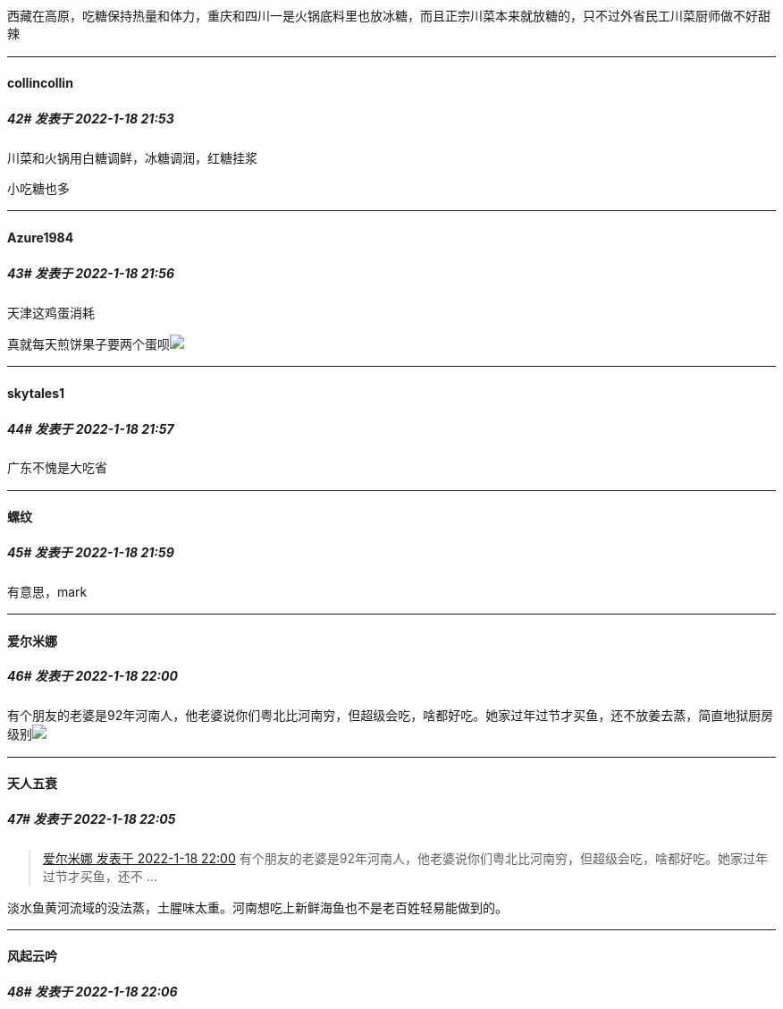西藏在高原，吃糖保持热量和体力，重庆和四川一是火锅底料里也放冰糖，而且正宗川菜本来就放糖的，只不过外省民工川菜厨师做不好甜辣

*****

####  collincollin  
##### 42#       发表于 2022-1-18 21:53

川菜和火锅用白糖调鲜，冰糖调润，红糖挂浆

小吃糖也多

*****

####  Azure1984  
##### 43#       发表于 2022-1-18 21:56

天津这鸡蛋消耗

真就每天煎饼果子要两个蛋呗<img src="https://static.saraba1st.com/image/smiley/face2017/067.png" referrerpolicy="no-referrer">

*****

####  skytales1  
##### 44#       发表于 2022-1-18 21:57

广东不愧是大吃省

*****

####  螺纹  
##### 45#       发表于 2022-1-18 21:59

有意思，mark

*****

####  爱尔米娜  
##### 46#       发表于 2022-1-18 22:00

有个朋友的老婆是92年河南人，他老婆说你们粤北比河南穷，但超级会吃，啥都好吃。她家过年过节才买鱼，还不放姜去蒸，简直地狱厨房级别<img src="https://static.saraba1st.com/image/smiley/face2017/067.png" referrerpolicy="no-referrer">

*****

####  天人五衰  
##### 47#       发表于 2022-1-18 22:05

<blockquote><a href="httphttps://bbs.saraba1st.com/2b/forum.php?mod=redirect&amp;goto=findpost&amp;pid=54342058&amp;ptid=2048021" target="_blank">爱尔米娜 发表于 2022-1-18 22:00</a>
有个朋友的老婆是92年河南人，他老婆说你们粤北比河南穷，但超级会吃，啥都好吃。她家过年过节才买鱼，还不 ...</blockquote>
淡水鱼黄河流域的没法蒸，土腥味太重。河南想吃上新鲜海鱼也不是老百姓轻易能做到的。

*****

####  风起云吟  
##### 48#       发表于 2022-1-18 22:06
